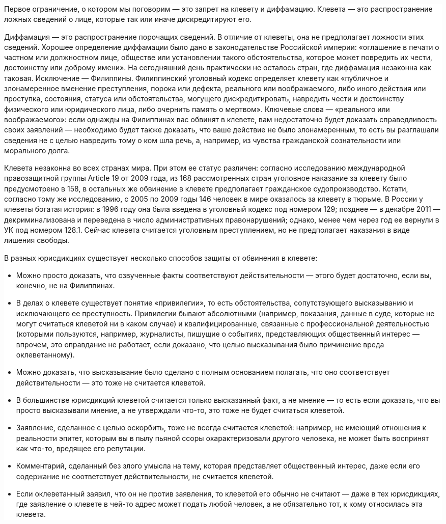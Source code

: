 Первое ограничение, о котором мы поговорим — это запрет на клевету и диффамацию. Клевета — это распространение ложных сведений о лице, которые так или иначе дискредитируют его.

Диффамация — это распространение порочащих сведений. В отличие от клеветы, она не предполагает ложности этих сведений. Хорошее определение диффамации было дано в законодательстве Российской империи: «оглашение в печати о частном или должностном лице, обществе или установлении такого обстоятельства, которое может повредить их чести, достоинству или доброму имени». На сегодняшний день практически не осталось стран, где диффамация незаконна как таковая. Исключение — Филиппины. Филиппинский уголовный кодекс определяет клевету как «публичное и злонамеренное вменение преступления, порока или дефекта, реального или воображаемого, либо иного действия или проступка, состояния, статуса или обстоятельства, могущего дискредитировать, навредить чести и достоинству физического или юридического лица, либо очернить память о мертвом». Ключевые слова — «реального или воображаемого»: если однажды на Филиппинах вас обвинят в клевете, вам недостаточно будет доказать справедливость своих заявлений — необходимо будет также доказать, что ваше действие не было злонамеренным, то есть вы разглашали сведения не с целью навредить тому о ком шла речь, а, например, из чувства гражданской сознательности или морального долга.

Клевета незаконна во всех странах мира. При этом ее статус различен: согласно исследованию международной правозащитной группы Article 19 от 2009 года, из 168 рассмотренных стран уголовное наказание за клевету было предусмотрено в 158, в остальных же обвинение в клевете предполагает гражданское судопроизводство. Кстати, согласно тому же исследованию, с 2005 по 2009 годы 146 человек в мире оказалось за клевету в тюрьме. В России у клеветы богатая история: в 1996 году она была введена в уголовный кодекс под номером 129; позднее — в декабре 2011 — декриминализована и переведена в число административных правонарушений; однако, менее чем через год ее вернули в УК под номером 128.1. Сейчас клевета считается уголовным преступлением, но не предполагает наказания в виде лишения свободы.

В разных юрисдикциях существует несколько способов защиты от обвинения в клевете:

  * Можно просто доказать, что озвученные факты соответствуют действительности — этого будет достаточно, если вы, конечно, не на Филиппинах.

  * В делах о клевете существует понятие «привилегии», то есть обстоятельства, сопутствующего высказыванию и исключающего ее преступность. Привилегии бывают абсолютными (например, показания, данные в суде, которые не могут считаться клеветой ни в каком случае) и квалифицированные, связанные с профессиональной деятельностью (которыми пользуются, например, журналисты, пишущие о событиях, представляющих общественный интерес — впрочем, это оправдание не работает, если доказано, что целью высказывания было причинение вреда оклеветанному).

  * Можно доказать, что высказывание было сделано с полным основанием полагать, что оно соответствует действительности — это тоже не считается клеветой.

  * В большинстве юрисдикций клеветой считается только высказанный факт, а не мнение — то есть если доказать, что вы просто высказывали мнение, а не утверждали что-то, это тоже не будет считаться клеветой.

  * Заявление, сделанное с целью оскорбить, тоже не всегда считается клеветой: например, не имеющий отношения к реальности эпитет, которым вы в пылу пьяной ссоры охарактеризовали другого человека, не может быть воспринят как что-то, вредящее его репутации.

  * Комментарий, сделанный без злого умысла на тему, которая представляет общественный интерес, даже если его содержание не соответствует действительности, не считается клеветой.

  * Если оклеветанный заявил, что он не против заявления, то клеветой его обычно не считают — даже в тех юрисдикциях, где заявление о клевете в чей-то адрес может подать любой человек, а не обязательно тот, к кому относилась эта клевета.
